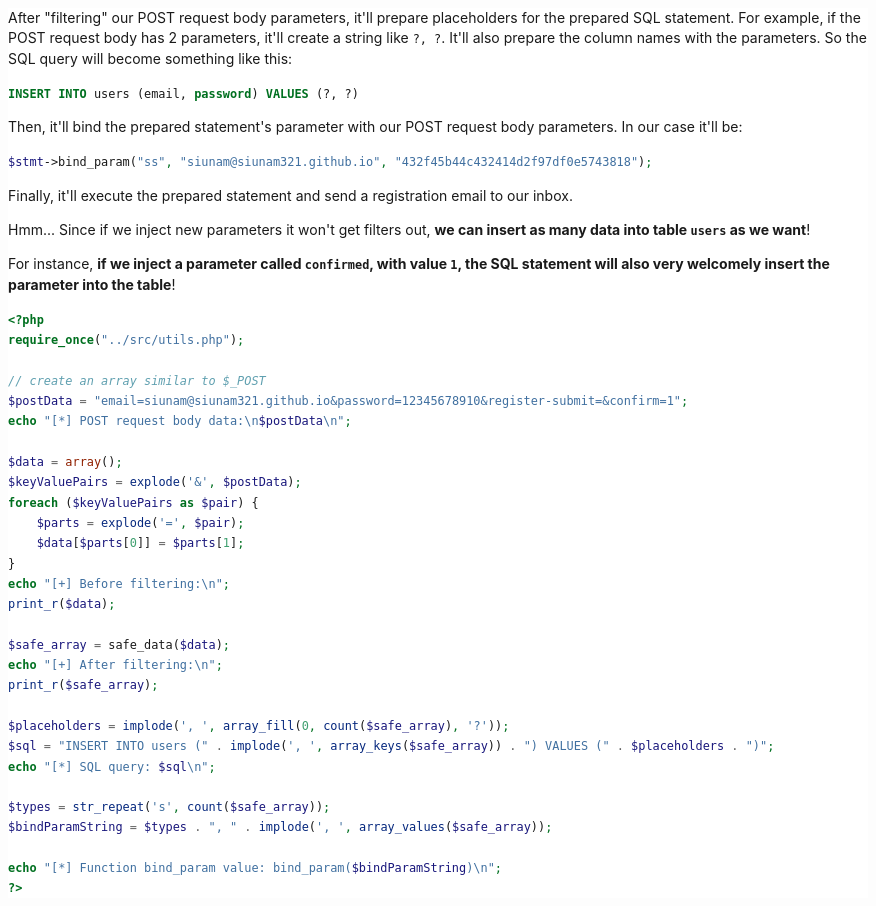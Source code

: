 After "filtering" our POST request body parameters, it'll prepare placeholders for the prepared SQL statement. For example, if the POST request body has 2 parameters, it'll create a string like `?, ?`. It'll also prepare the column names with the parameters. So the SQL query will become something like this:

```sql
INSERT INTO users (email, password) VALUES (?, ?)
```

Then, it'll bind the prepared statement's parameter with our POST request body parameters. In our case it'll be:

```php
$stmt->bind_param("ss", "siunam@siunam321.github.io", "432f45b44c432414d2f97df0e5743818");
```

Finally, it'll execute the prepared statement and send a registration email to our inbox.

Hmm... Since if we inject new parameters it won't get filters out, **we can insert as many data into table `users` as we want**!

For instance, **if we inject a parameter called `confirmed`, with value `1`, the SQL statement will also very welcomely insert the parameter into the table**!

```php
<?php
require_once("../src/utils.php");

// create an array similar to $_POST
$postData = "email=siunam@siunam321.github.io&password=12345678910&register-submit=&confirm=1";
echo "[*] POST request body data:\n$postData\n";

$data = array();
$keyValuePairs = explode('&', $postData);
foreach ($keyValuePairs as $pair) {
    $parts = explode('=', $pair);
    $data[$parts[0]] = $parts[1];
}
echo "[+] Before filtering:\n";
print_r($data);

$safe_array = safe_data($data);
echo "[+] After filtering:\n";
print_r($safe_array);

$placeholders = implode(', ', array_fill(0, count($safe_array), '?'));
$sql = "INSERT INTO users (" . implode(', ', array_keys($safe_array)) . ") VALUES (" . $placeholders . ")";
echo "[*] SQL query: $sql\n";

$types = str_repeat('s', count($safe_array));
$bindParamString = $types . ", " . implode(', ', array_values($safe_array));

echo "[*] Function bind_param value: bind_param($bindParamString)\n";
?>
```
